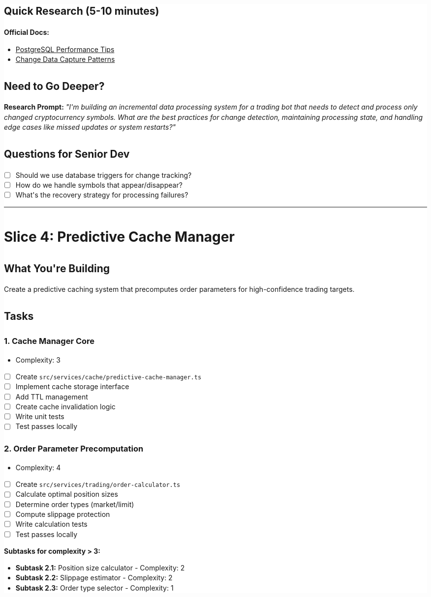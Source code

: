 ## Quick Research (5-10 minutes)
**Official Docs:**
- [PostgreSQL Performance Tips](https://wiki.postgresql.org/wiki/Performance_Optimization)
- [Change Data Capture Patterns](https://debezium.io/documentation/reference/stable/connectors/postgresql.html)

## Need to Go Deeper?
**Research Prompt:**
*"I'm building an incremental data processing system for a trading bot that needs to detect and process only changed cryptocurrency symbols. What are the best practices for change detection, maintaining processing state, and handling edge cases like missed updates or system restarts?"*

## Questions for Senior Dev
- [ ] Should we use database triggers for change tracking?
- [ ] How do we handle symbols that appear/disappear?
- [ ] What's the recovery strategy for processing failures?

---

# Slice 4: Predictive Cache Manager

## What You're Building
Create a predictive caching system that precomputes order parameters for high-confidence trading targets.

## Tasks

### 1. Cache Manager Core
- Complexity: 3
- [ ] Create `src/services/cache/predictive-cache-manager.ts`
- [ ] Implement cache storage interface
- [ ] Add TTL management
- [ ] Create cache invalidation logic
- [ ] Write unit tests
- [ ] Test passes locally

### 2. Order Parameter Precomputation
- Complexity: 4
- [ ] Create `src/services/trading/order-calculator.ts`
- [ ] Calculate optimal position sizes
- [ ] Determine order types (market/limit)
- [ ] Compute slippage protection
- [ ] Write calculation tests
- [ ] Test passes locally

**Subtasks for complexity > 3:**
- **Subtask 2.1:** Position size calculator - Complexity: 2
- **Subtask 2.2:** Slippage estimator - Complexity: 2
- **Subtask 2.3:** Order type selector - Complexity: 1
